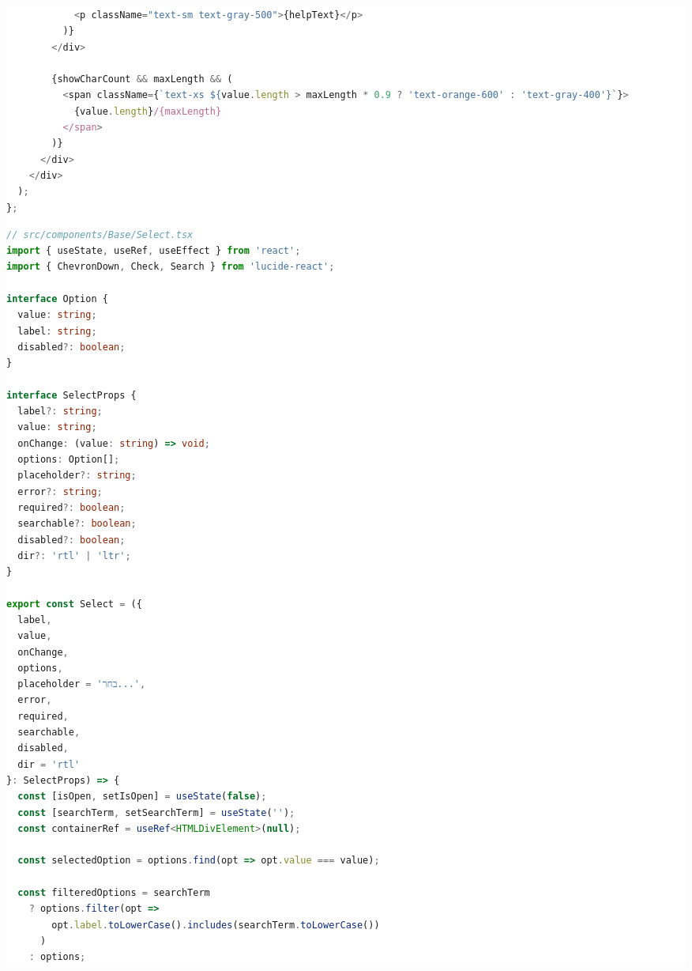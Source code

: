 ```typescript
            <p className="text-sm text-gray-500">{helpText}</p>
          )}
        </div>

        {showCharCount && maxLength && (
          <span className={`text-xs ${value.length > maxLength * 0.9 ? 'text-orange-600' : 'text-gray-400'}`}>
            {value.length}/{maxLength}
          </span>
        )}
      </div>
    </div>
  );
};
```

```typescript
// src/components/Base/Select.tsx
import { useState, useRef, useEffect } from 'react';
import { ChevronDown, Check, Search } from 'lucide-react';

interface Option {
  value: string;
  label: string;
  disabled?: boolean;
}

interface SelectProps {
  label?: string;
  value: string;
  onChange: (value: string) => void;
  options: Option[];
  placeholder?: string;
  error?: string;
  required?: boolean;
  searchable?: boolean;
  disabled?: boolean;
  dir?: 'rtl' | 'ltr';
}

export const Select = ({
  label,
  value,
  onChange,
  options,
  placeholder = 'בחר...',
  error,
  required,
  searchable,
  disabled,
  dir = 'rtl'
}: SelectProps) => {
  const [isOpen, setIsOpen] = useState(false);
  const [searchTerm, setSearchTerm] = useState('');
  const containerRef = useRef<HTMLDivElement>(null);

  const selectedOption = options.find(opt => opt.value === value);

  const filteredOptions = searchTerm
    ? options.filter(opt =>
        opt.label.toLowerCase().includes(searchTerm.toLowerCase())
      )
    : options;

```